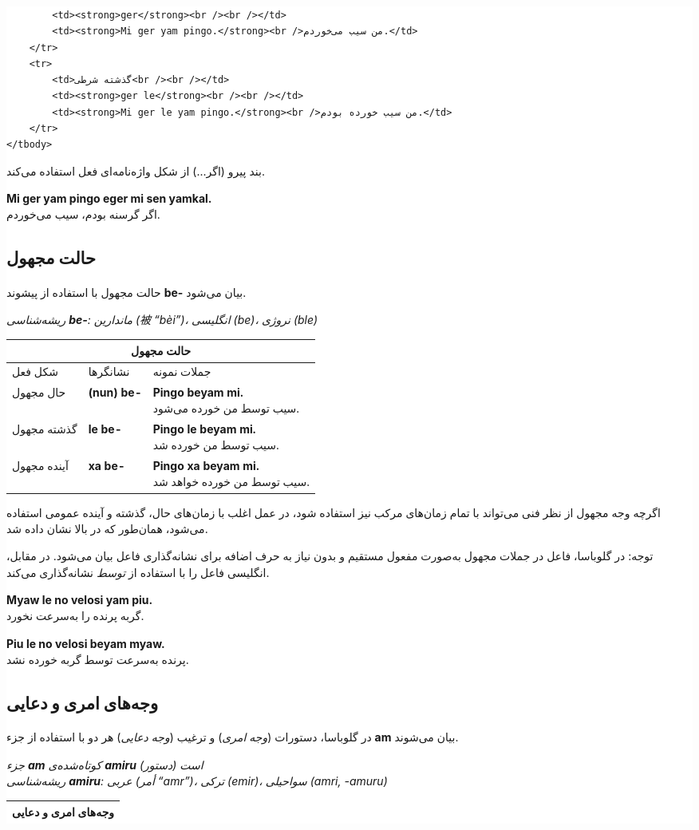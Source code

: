 			<td><strong>ger</strong><br /><br /></td>
			<td><strong>Mi ger yam pingo.</strong><br />من سیب می‌خوردم.</td>
		</tr>
		<tr>
			<td>گذشته شرطی<br /><br /></td>
			<td><strong>ger le</strong><br /><br /></td>
			<td><strong>Mi ger le yam pingo.</strong><br />من سیب خورده بودم.</td>
		</tr>
	</tbody>
</table>
<p>بند پیرو (اگر...) از شکل واژه‌نامه‌ای فعل استفاده می‌کند.</p>
<p><strong>Mi ger yam pingo eger mi sen yamkal.</strong><br /> اگر گرسنه بودم، سیب می‌خوردم.</p>
<h2>حالت مجهول <span id="be-"></span></h2>
<p>حالت مجهول با استفاده از پیشوند <strong>be-</strong> بیان می‌شود.</p>
<p><em>ریشه‌شناسی <strong>be-</strong>: ماندارین (被 “bèi”)، انگلیسی (be)، نروژی (ble)</em></p>
<table>
	<thead>
		<tr>
			<th colspan="3">حالت مجهول</th>
		</tr>
	</thead>
	<tbody>
		<tr>
			<td>شکل فعل</td>
			<td>نشانگرها</td>
			<td>جملات نمونه</td>
		</tr>
		<tr>
			<td>حال مجهول<br /><br /></td>
			<td><strong>(nun) be-</strong><br /><br /></td>
			<td><strong>Pingo beyam mi.</strong><br />سیب توسط من خورده می‌شود.</td>
		</tr>
		<tr>
			<td>گذشته مجهول<br /><br /></td>
			<td><strong>le be-</strong><br /><br /></td>
			<td><strong>Pingo le beyam mi.</strong><br />سیب توسط من خورده شد.</td>
		</tr>
		<tr>
			<td>آینده مجهول<br /><br /></td>
			<td><strong>xa be-</strong><br /><br /></td>
			<td><strong>Pingo xa beyam mi.</strong><br />سیب توسط من خورده خواهد شد.</td>
		</tr>
	</tbody>
</table>
<p>اگرچه وجه مجهول از نظر فنی می‌تواند با تمام زمان‌های مرکب نیز استفاده شود، در عمل اغلب با زمان‌های حال، گذشته و آینده
	عمومی استفاده می‌شود، همان‌طور که در بالا نشان داده شد.</p>
<p>توجه: در گلوباسا، فاعل در جملات مجهول به‌صورت مفعول مستقیم و بدون نیاز به حرف اضافه برای نشانه‌گذاری فاعل بیان
	می‌شود. در مقابل، انگلیسی فاعل را با استفاده از <em>توسط</em> نشانه‌گذاری می‌کند.</p>
<p><strong>Myaw le no velosi yam piu.</strong><br /> گربه پرنده را به‌سرعت نخورد.</p>
<p><strong>Piu le no velosi beyam myaw.</strong><br /> پرنده به‌سرعت توسط گربه خورده نشد.</p>
<h2>وجه‌های امری و دعایی</h2>
<p>در گلوباسا، دستورات (<em>وجه امری</em>) و ترغیب (<em>وجه دعایی</em>) هر دو با استفاده از جزء <strong>am</strong> بیان
	می‌شوند.</p>
<p><em>جزء <strong>am</strong> کوتاه‌شده‌ی <strong>amiru</strong> (دستور) است<br /> ریشه‌شناسی <strong>amiru</strong>:
		عربی (أمر “amr”)، ترکی (emir)، سواحیلی (amri, -amuru)</em></p>
<table>
	<thead>
		<tr>
			<th colspan="3">وجه‌های امری و دعایی</th>
		</tr>